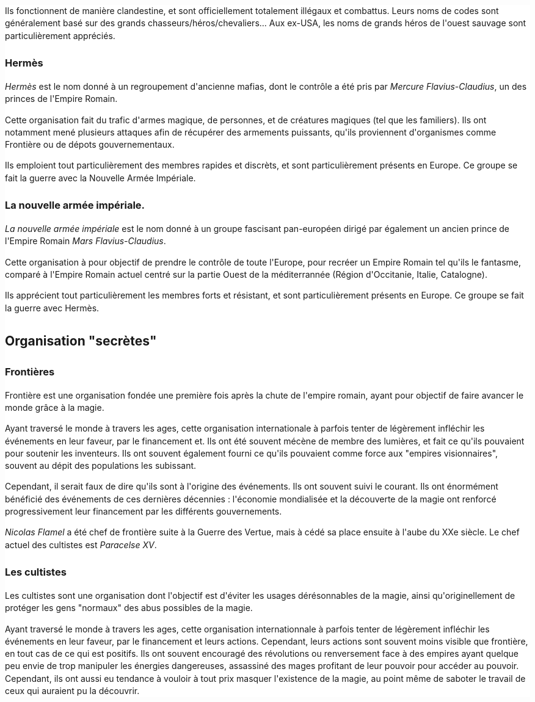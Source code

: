 Ils fonctionnent de manière clandestine, et sont officiellement totalement illégaux et combattus. Leurs noms de codes sont généralement basé sur des grands chasseurs/héros/chevaliers... Aux ex-USA, les noms de grands héros de l'ouest sauvage sont particulièrement appréciés.

### Hermès

*Hermès* est le nom donné à un regroupement d'ancienne mafias, dont le contrôle a été pris par *Mercure Flavius-Claudius*, un des princes de l'Empire Romain.

Cette organisation fait du trafic d'armes magique, de personnes, et de créatures magiques (tel que les familiers). Ils ont notamment mené plusieurs attaques afin de récupérer des armements puissants, qu'ils proviennent d'organismes comme Frontière ou de dépots gouvernementaux.

Ils emploient tout particulièrement des membres rapides et discrèts, et sont particulièrement présents en Europe. Ce groupe se fait la guerre avec la Nouvelle Armée Impériale.

### La nouvelle armée impériale.

*La nouvelle armée impériale* est le nom donné à un groupe fascisant pan-européen dirigé par également un ancien prince de l'Empire Romain *Mars Flavius-Claudius*.

Cette organisation à pour objectif de prendre le contrôle de toute l'Europe, pour recréer un Empire Romain tel qu'ils le fantasme, comparé à l'Empire Romain actuel centré sur la partie Ouest de la méditerrannée (Région d'Occitanie, Italie, Catalogne).

Ils apprécient tout particulièrement les membres forts et résistant, et sont particulièrement présents en Europe. Ce groupe se fait la guerre avec Hermès.

## Organisation "secrètes"

### Frontières

Frontière est une organisation fondée une première fois après la chute de l'empire romain, ayant pour objectif de faire avancer le monde grâce à la magie.

Ayant traversé le monde à travers les ages, cette organisation internationale à parfois tenter de légèrement infléchir les événements en leur faveur, par le financement et. Ils ont été souvent mécène de membre des lumières, et fait ce qu'ils pouvaient pour soutenir les inventeurs. Ils ont souvent également fourni ce qu'ils pouvaient comme force aux "empires visionnaires", souvent au dépit des populations les subissant.

Cependant, il serait faux de dire qu'ils sont à l'origine des événements. Ils ont souvent suivi le courant. Ils ont énormément bénéficié des événements de ces dernières décennies : l'économie mondialisée et la découverte de la magie ont renforcé progressivement leur financement par les différents gouvernements.

*Nicolas Flamel* a été chef de frontière suite à la Guerre des Vertue, mais à cédé sa place ensuite à l'aube du XXe siècle. Le chef actuel des cultistes est *Paracelse XV*.

### Les cultistes

Les cultistes sont une organisation dont l'objectif est d'éviter les usages dérésonnables de la magie, ainsi qu'originellement de protéger les gens "normaux" des abus possibles de la magie.

Ayant traversé le monde à travers les ages, cette organisation internationnale à parfois tenter de légèrement infléchir les événements en leur faveur, par le financement et leurs actions. Cependant, leurs actions sont souvent moins visible que frontière, en tout cas de ce qui est positifs. Ils ont souvent encouragé des révolutions ou renversement face à des empires ayant quelque peu envie de trop manipuler les énergies dangereuses, assassiné des mages profitant de leur pouvoir pour accéder au pouvoir. Cependant, ils ont aussi eu tendance à vouloir à tout prix masquer l'existence de la magie, au point même de saboter le travail de ceux qui auraient pu la découvrir.

